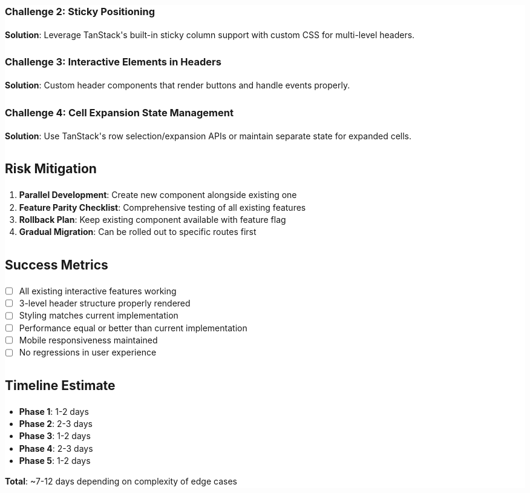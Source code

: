 ### Challenge 2: Sticky Positioning
**Solution**: Leverage TanStack's built-in sticky column support with custom CSS for multi-level headers.

### Challenge 3: Interactive Elements in Headers
**Solution**: Custom header components that render buttons and handle events properly.

### Challenge 4: Cell Expansion State Management  
**Solution**: Use TanStack's row selection/expansion APIs or maintain separate state for expanded cells.

## Risk Mitigation

1. **Parallel Development**: Create new component alongside existing one
2. **Feature Parity Checklist**: Comprehensive testing of all existing features
3. **Rollback Plan**: Keep existing component available with feature flag
4. **Gradual Migration**: Can be rolled out to specific routes first

## Success Metrics

- [ ] All existing interactive features working
- [ ] 3-level header structure properly rendered
- [ ] Styling matches current implementation  
- [ ] Performance equal or better than current implementation
- [ ] Mobile responsiveness maintained
- [ ] No regressions in user experience

## Timeline Estimate

- **Phase 1**: 1-2 days
- **Phase 2**: 2-3 days  
- **Phase 3**: 1-2 days
- **Phase 4**: 2-3 days
- **Phase 5**: 1-2 days

**Total**: ~7-12 days depending on complexity of edge cases 